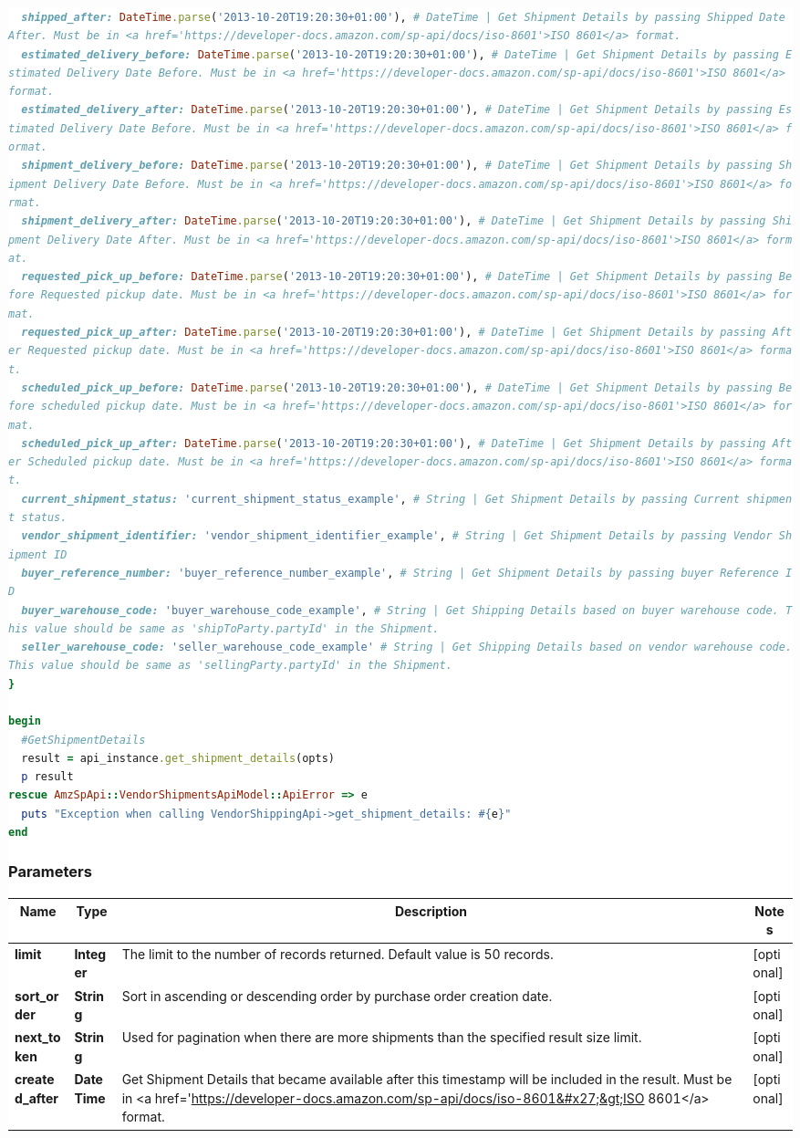 ```ruby
  shipped_after: DateTime.parse('2013-10-20T19:20:30+01:00'), # DateTime | Get Shipment Details by passing Shipped Date After. Must be in <a href='https://developer-docs.amazon.com/sp-api/docs/iso-8601'>ISO 8601</a> format.
  estimated_delivery_before: DateTime.parse('2013-10-20T19:20:30+01:00'), # DateTime | Get Shipment Details by passing Estimated Delivery Date Before. Must be in <a href='https://developer-docs.amazon.com/sp-api/docs/iso-8601'>ISO 8601</a> format.
  estimated_delivery_after: DateTime.parse('2013-10-20T19:20:30+01:00'), # DateTime | Get Shipment Details by passing Estimated Delivery Date Before. Must be in <a href='https://developer-docs.amazon.com/sp-api/docs/iso-8601'>ISO 8601</a> format.
  shipment_delivery_before: DateTime.parse('2013-10-20T19:20:30+01:00'), # DateTime | Get Shipment Details by passing Shipment Delivery Date Before. Must be in <a href='https://developer-docs.amazon.com/sp-api/docs/iso-8601'>ISO 8601</a> format.
  shipment_delivery_after: DateTime.parse('2013-10-20T19:20:30+01:00'), # DateTime | Get Shipment Details by passing Shipment Delivery Date After. Must be in <a href='https://developer-docs.amazon.com/sp-api/docs/iso-8601'>ISO 8601</a> format.
  requested_pick_up_before: DateTime.parse('2013-10-20T19:20:30+01:00'), # DateTime | Get Shipment Details by passing Before Requested pickup date. Must be in <a href='https://developer-docs.amazon.com/sp-api/docs/iso-8601'>ISO 8601</a> format.
  requested_pick_up_after: DateTime.parse('2013-10-20T19:20:30+01:00'), # DateTime | Get Shipment Details by passing After Requested pickup date. Must be in <a href='https://developer-docs.amazon.com/sp-api/docs/iso-8601'>ISO 8601</a> format.
  scheduled_pick_up_before: DateTime.parse('2013-10-20T19:20:30+01:00'), # DateTime | Get Shipment Details by passing Before scheduled pickup date. Must be in <a href='https://developer-docs.amazon.com/sp-api/docs/iso-8601'>ISO 8601</a> format.
  scheduled_pick_up_after: DateTime.parse('2013-10-20T19:20:30+01:00'), # DateTime | Get Shipment Details by passing After Scheduled pickup date. Must be in <a href='https://developer-docs.amazon.com/sp-api/docs/iso-8601'>ISO 8601</a> format.
  current_shipment_status: 'current_shipment_status_example', # String | Get Shipment Details by passing Current shipment status.
  vendor_shipment_identifier: 'vendor_shipment_identifier_example', # String | Get Shipment Details by passing Vendor Shipment ID
  buyer_reference_number: 'buyer_reference_number_example', # String | Get Shipment Details by passing buyer Reference ID
  buyer_warehouse_code: 'buyer_warehouse_code_example', # String | Get Shipping Details based on buyer warehouse code. This value should be same as 'shipToParty.partyId' in the Shipment.
  seller_warehouse_code: 'seller_warehouse_code_example' # String | Get Shipping Details based on vendor warehouse code. This value should be same as 'sellingParty.partyId' in the Shipment.
}

begin
  #GetShipmentDetails
  result = api_instance.get_shipment_details(opts)
  p result
rescue AmzSpApi::VendorShipmentsApiModel::ApiError => e
  puts "Exception when calling VendorShippingApi->get_shipment_details: #{e}"
end
```

### Parameters

Name | Type | Description  | Notes
------------- | ------------- | ------------- | -------------
 **limit** | **Integer**| The limit to the number of records returned. Default value is 50 records. | [optional] 
 **sort_order** | **String**| Sort in ascending or descending order by purchase order creation date. | [optional] 
 **next_token** | **String**| Used for pagination when there are more shipments than the specified result size limit. | [optional] 
 **created_after** | **DateTime**| Get Shipment Details that became available after this timestamp will be included in the result. Must be in &lt;a href&#x3D;&#x27;https://developer-docs.amazon.com/sp-api/docs/iso-8601&#x27;&gt;ISO 8601&lt;/a&gt; format. | [optional] 